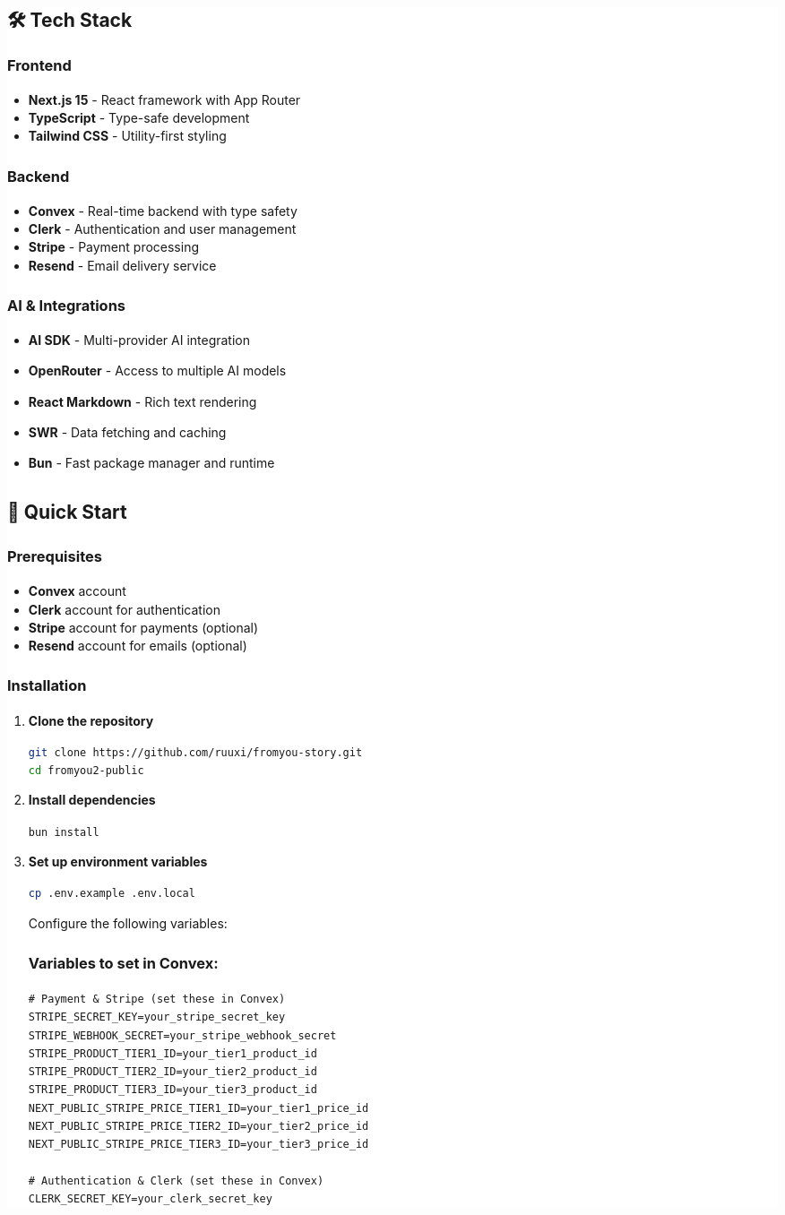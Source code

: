 ## 🛠️ Tech Stack

### Frontend
- **Next.js 15** - React framework with App Router
- **TypeScript** - Type-safe development
- **Tailwind CSS** - Utility-first styling

### Backend
- **Convex** - Real-time backend with type safety
- **Clerk** - Authentication and user management
- **Stripe** - Payment processing
- **Resend** - Email delivery service

### AI & Integrations
- **AI SDK** - Multi-provider AI integration
- **OpenRouter** - Access to multiple AI models
- **React Markdown** - Rich text rendering
- **SWR** - Data fetching and caching

- **Bun** - Fast package manager and runtime


## 🚀 Quick Start

### Prerequisites
- **Convex** account
- **Clerk** account for authentication
- **Stripe** account for payments (optional)
- **Resend** account for emails (optional)

### Installation

1. **Clone the repository**
   ```bash
   git clone https://github.com/ruuxi/fromyou-story.git
   cd fromyou2-public
   ```

2. **Install dependencies**
   ```bash
   bun install
   ```

3. **Set up environment variables**
   ```bash
   cp .env.example .env.local
   ```

   Configure the following variables:

   ### Variables to set in Convex:
   ```env
   # Payment & Stripe (set these in Convex)
   STRIPE_SECRET_KEY=your_stripe_secret_key
   STRIPE_WEBHOOK_SECRET=your_stripe_webhook_secret
   STRIPE_PRODUCT_TIER1_ID=your_tier1_product_id
   STRIPE_PRODUCT_TIER2_ID=your_tier2_product_id
   STRIPE_PRODUCT_TIER3_ID=your_tier3_product_id
   NEXT_PUBLIC_STRIPE_PRICE_TIER1_ID=your_tier1_price_id
   NEXT_PUBLIC_STRIPE_PRICE_TIER2_ID=your_tier2_price_id
   NEXT_PUBLIC_STRIPE_PRICE_TIER3_ID=your_tier3_price_id

   # Authentication & Clerk (set these in Convex)
   CLERK_SECRET_KEY=your_clerk_secret_key
   ```